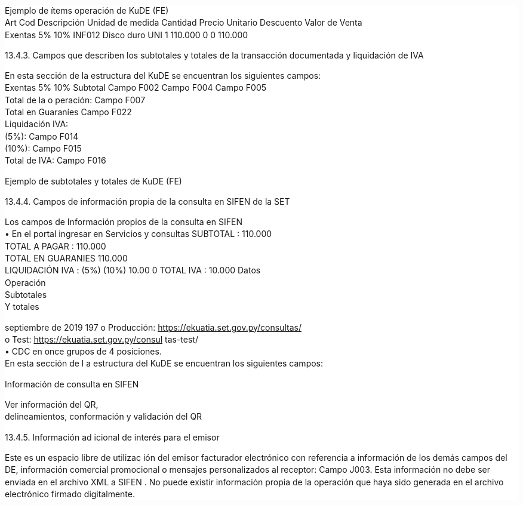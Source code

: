 Ejemplo de ítems operación de KuDE (FE)  
Art 
Cod Descripción  Unidad de 
medida  Cantidad  Precio 
Unitario  Descuento  Valor de Venta  
Exentas  5% 10% 
INF012  Disco duro  UNI 1 110.000   0 0 110.000  
         
         
 
13.4.3.  Campos que describen los subtotales y totales de la transacción documentada y 
liquidación de IVA  
 
En esta sección de la estructura del KuDE se encuentran los siguientes campos:  
 Exentas  5% 10% 
Subtotal  Campo F002  Campo F004  Campo F005  
Total de la o peración:  Campo F007  
Total en Guaraníes  Campo F022  
Liquidación IVA:  
(5%): Campo F014  
(10%): Campo F015  
Total de IVA: Campo F016  
 
 Ejemplo de subtotales y totales de KuDE (FE) 
 
13.4.4.  Campos de información propia de la consulta en SIFEN de la SET  
 
Los campos de Información propios de la consulta en  SIFEN  
• En el portal ingresar en Servicios y consultas  SUBTOTAL :   110.000  
TOTAL A PAGAR : 110.000  
TOTAL EN  GUARANIES  110.000  
LIQUIDACIÓN IVA : (5%)                   (10%)  10.00 0 TOTAL IVA : 10.000  Datos  
Operación  
Subtotales  
Y totales  
 
 
 
septiembre  de 2019                197 
o Producción: https://ekuatia.set.gov.py/consultas/   
o Test: https://ekuatia.set.gov.py/consul tas-test/  
• CDC en once grupos de 4 posiciones.  
En esta sección de l a estructura del KuDE se encuentran los siguientes campos:  
 
Información de consulta en SIFEN  
 
  
Ver información del QR,  
delineamientos, conformación 
y validación del QR  
 
13.4.5.  Información ad icional de interés para el emisor  
 
Este es un espacio libre de utilizac ión del emisor facturador electrónico con referencia a información 
de los demás campos del DE, información comercial promocional o mensajes personalizados al 
receptor: Campo J003.  Esta información no debe ser enviada en  el archivo XML a SIFEN . 
No puede existir información propia de la operación que haya sido generada en el archivo 
electrónico firmado digitalmente.  
 
